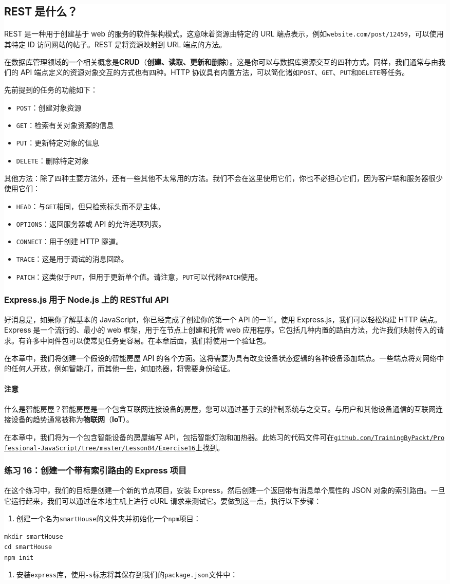 ## REST 是什么？

REST 是一种用于创建基于 web 的服务的软件架构模式。这意味着资源由特定的 URL 端点表示，例如`website.com/post/12459`，可以使用其特定 ID 访问网站的帖子。REST 是将资源映射到 URL 端点的方法。

在数据库管理领域的一个相关概念是**CRUD**（**创建、读取、更新和删除**）。这是你可以与数据库资源交互的四种方式。同样，我们通常与由我们的 API 端点定义的资源对象交互的方式也有四种。HTTP 协议具有内置方法，可以简化诸如`POST`、`GET`、`PUT`和`DELETE`等任务。

先前提到的任务的功能如下：

+   `POST`：创建对象资源

+   `GET`：检索有关对象资源的信息

+   `PUT`：更新特定对象的信息

+   `DELETE`：删除特定对象

其他方法：除了四种主要方法外，还有一些其他不太常用的方法。我们不会在这里使用它们，你也不必担心它们，因为客户端和服务器很少使用它们：

+   `HEAD`：与`GET`相同，但只检索标头而不是主体。

+   `OPTIONS`：返回服务器或 API 的允许选项列表。

+   `CONNECT`：用于创建 HTTP 隧道。

+   `TRACE`：这是用于调试的消息回路。

+   `PATCH`：这类似于`PUT`，但用于更新单个值。请注意，`PUT`可以代替`PATCH`使用。

### Express.js 用于 Node.js 上的 RESTful API

好消息是，如果你了解基本的 JavaScript，你已经完成了创建你的第一个 API 的一半。使用 Express.js，我们可以轻松构建 HTTP 端点。Express 是一个流行的、最小的 web 框架，用于在节点上创建和托管 web 应用程序。它包括几种内置的路由方法，允许我们映射传入的请求。有许多中间件包可以使常见任务更容易。在本章后面，我们将使用一个验证包。

在本章中，我们将创建一个假设的智能房屋 API 的各个方面。这将需要为具有改变设备状态逻辑的各种设备添加端点。一些端点将对网络中的任何人开放，例如智能灯，而其他一些，如加热器，将需要身份验证。

#### 注意

什么是智能房屋？智能房屋是一个包含互联网连接设备的房屋，您可以通过基于云的控制系统与之交互。与用户和其他设备通信的互联网连接设备的趋势通常被称为**物联网**（**IoT**）。

在本章中，我们将为一个包含智能设备的房屋编写 API，包括智能灯泡和加热器。此练习的代码文件可在[`github.com/TrainingByPackt/Professional-JavaScript/tree/master/Lesson04/Exercise16`](https://github.com/TrainingByPackt/Professional-JavaScript/tree/master/Lesson04/Exercise16)上找到。

### 练习 16：创建一个带有索引路由的 Express 项目

在这个练习中，我们的目标是创建一个新的节点项目，安装 Express，然后创建一个返回带有消息单个属性的 JSON 对象的索引路由。一旦它运行起来，我们可以通过在本地主机上进行 cURL 请求来测试它。要做到这一点，执行以下步骤：

1.  创建一个名为`smartHouse`的文件夹并初始化一个`npm`项目：

```js
mkdir smartHouse
cd smartHouse
npm init
```

1.  安装`express`库，使用`-s`标志将其保存到我们的`package.json`文件中：
